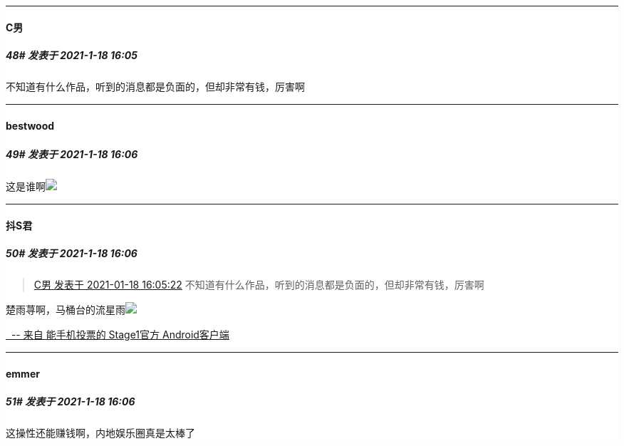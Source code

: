 




*****

####  C男  
##### 48#       发表于 2021-1-18 16:05




不知道有什么作品，听到的消息都是负面的，但却非常有钱，厉害啊







*****

####  bestwood  
##### 49#       发表于 2021-1-18 16:06




这是谁啊<img src="https://static.saraba1st.com/image/smiley/face2017/001.png" referrerpolicy="no-referrer">







*****

####  抖S君  
##### 50#       发表于 2021-1-18 16:06



<blockquote><a href="httphttps://bbs.saraba1st.com/2b/forum.php?mod=redirect&amp;goto=findpost&amp;pid=50073086&amp;ptid=1983443" target="_blank">C男 发表于 2021-01-18 16:05:22</a>
不知道有什么作品，听到的消息都是负面的，但却非常有钱，厉害啊</blockquote>楚雨荨啊，马桶台的流星雨<img src="https://static.saraba1st.com/image/smiley/face2017/065.png" referrerpolicy="no-referrer">

[  -- 来自 能手机投票的 Stage1官方 Android客户端](https://www.coolapk.com/apk/140634)







*****

####  emmer  
##### 51#       发表于 2021-1-18 16:06




这操性还能赚钱啊，内地娱乐圈真是太棒了


